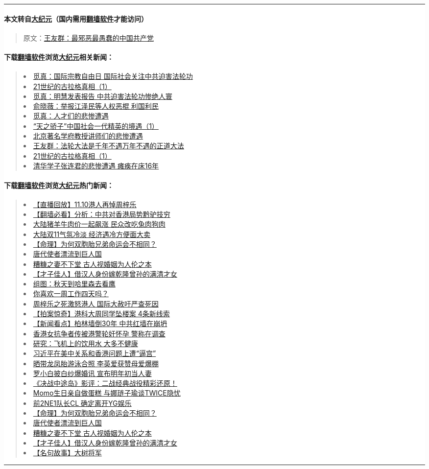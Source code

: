 <hr>

#### 本文转自<a href="http://www.epochtimes.com">大纪元</a>（国内需用<a href="https://git.io/JesJV">翻墙软件</a>才能访问）
> 原文：<a href="http://www.epochtimes.com/gb/19/11/5/n11633942.htm">王友群：最邪恶最愚蠢的中国共产党</a>


#### 下载<a href="https://git.io/JesJV">翻墙软件</a>浏览<a href="http://www.epochtimes.com">大纪元</a>相关新闻：
> <li><a href="http://www.epochtimes.com/gb/19/10/29/n11620093.htm">觅真：国际宗教自由日 国际社会关注中共迫害法轮功</a></li>
> <li><a href="http://www.epochtimes.com/gb/19/9/16/n11525237.htm">21世纪的古拉格真相（1）</a></li>
> <li><a href="http://www.epochtimes.com/gb/19/8/5/n11431122.htm">觅真：明慧发表报告 中共迫害法轮功惨绝人寰</a></li>
> <li><a href="http://www.epochtimes.com/gb/19/6/7/n11306319.htm">俞晓薇：举报江泽民等人权恶棍 利国利民</a></li>
> <li><a href="http://www.epochtimes.com/gb/19/4/11/n11180214.htm">觅真：人才们的悲惨遭遇</a></li>
> <li><a href="http://www.epochtimes.com/gb/19/4/8/n11171939.htm">“天之骄子”中国社会一代精英的境遇（1）</a></li>
> <li><a href="http://www.epochtimes.com/gb/18/5/28/n10432403.htm">北京著名学府教授讲师们的悲惨遭遇</a></li>
> <li><a href="http://www.epochtimes.com/gb/17/7/22/n9452486.htm">王友群：法轮大法是千年不遇万年不遇的正道大法</a></li>
> <li><a href="https://github.com/gzhsl204/djy/blob/master/gb/19/9/16/n11525237.md">21世纪的古拉格真相（1）</a></li>
> <li><a href="https://github.com/gzhsl204/djy/blob/master/gb/19/8/15/n11456144.md">清华学子张连君的悲惨遭遇 瘫痪在床16年</a></li>

#### 下载<a href="https://git.io/JesJV">翻墙软件</a>浏览<a href="http://www.epochtimes.com">大纪元</a>热门新闻：
> <li><a href="http://www.epochtimes.com/gb/19/11/8/n11641005.htm">【直播回放】11.10港人再悼周梓乐</a></li>
> <li><a href="http://www.epochtimes.com/gb/19/11/10/n11645136.htm">【翻墙必看】分析：中共对香港局势黔驴技穷</a></li>
> <li><a href="http://www.epochtimes.com/gb/19/11/10/n11645148.htm">大陆猪羊牛肉价一起飙涨 民众改吃兔肉狗肉</a></li>
> <li><a href="http://www.epochtimes.com/gb/19/11/10/n11645125.htm">大陆双11气氛冷淡 经济遇冷方便面大卖</a></li>
> <li><a href="http://www.epochtimes.com/gb/19/10/21/n11602738.htm">【命理】为何双胞胎兄弟命运会不相同？</a></li>
> <li><a href="http://www.epochtimes.com/gb/19/10/11/n11582046.htm">唐代使者漂流到巨人国</a></li>
> <li><a href="http://www.epochtimes.com/gb/15/4/21/n4416242.htm">糟糠之妻不下堂 古人视婚姻为人伦之本</a></li>
> <li><a href="http://www.epochtimes.com/gb/19/10/31/n11625562.htm">【才子佳人】借汉人身份嫁乾隆曾孙的满清才女</a></li>
> <li><a href="http://www.epochtimes.com/gb/19/11/10/n11645198.htm">组图：秋天到哈里森去看鹰</a></li>
> <li><a href="http://www.epochtimes.com/gb/19/11/10/n11645304.htm">你喜欢一周工作四天吗？</a></li>
> <li><a href="http://www.epochtimes.com/gb/19/11/8/n11642402.htm">周梓乐之死激怒港人 国际大赦吁严查死因</a></li>
> <li><a href="http://www.epochtimes.com/gb/19/11/8/n11640768.htm">【拍案惊奇】港科大周同学坠楼案 4条新线索</a></li>
> <li><a href="http://www.epochtimes.com/gb/19/11/9/n11644550.htm">【新闻看点】柏林墙倒30年 中共红墙在崩坍</a></li>
> <li><a href="http://www.epochtimes.com/gb/19/11/9/n11644424.htm">香港女抗争者传被港警轮奸怀孕 警称在调查</a></li>
> <li><a href="http://www.epochtimes.com/gb/19/11/9/n11644806.htm">研究：飞机上的饮用水 大多不健康</a></li>
> <li><a href="http://www.epochtimes.com/gb/19/11/9/n11643270.htm">习近平在美中关系和香港问题上遭“逼宫”</a></li>
> <li><a href="http://www.epochtimes.com/gb/19/11/8/n11642965.htm">晒带龙凤胎游泳合照 李英爱获赞母爱爆棚</a></li>
> <li><a href="http://www.epochtimes.com/gb/19/11/8/n11641365.htm">罗小白披白纱爆婚讯 宣布明年初当人妻</a></li>
> <li><a href="http://www.epochtimes.com/gb/19/11/9/n11644225.htm">《决战中途岛》影评：二战经典战役精彩还原！</a></li>
> <li><a href="http://www.epochtimes.com/gb/19/11/9/n11644322.htm">Momo生日亲自做蛋糕 与娜琏子瑜谈TWICE隐忧</a></li>
> <li><a href="http://www.epochtimes.com/gb/19/11/8/n11641484.htm">前2NE1队长CL 确定离开YG娱乐</a></li>
> <li><a href="http://www.epochtimes.com/gb/19/10/21/n11602738.htm">【命理】为何双胞胎兄弟命运会不相同？</a></li>
> <li><a href="http://www.epochtimes.com/gb/19/10/11/n11582046.htm">唐代使者漂流到巨人国</a></li>
> <li><a href="http://www.epochtimes.com/gb/15/4/21/n4416242.htm">糟糠之妻不下堂 古人视婚姻为人伦之本</a></li>
> <li><a href="http://www.epochtimes.com/gb/19/10/31/n11625562.htm">【才子佳人】借汉人身份嫁乾隆曾孙的满清才女</a></li>
> <li><a href="http://www.epochtimes.com/gb/18/4/16/n10309074.htm">【名句故事】大树将军</a></li>
<hr>
